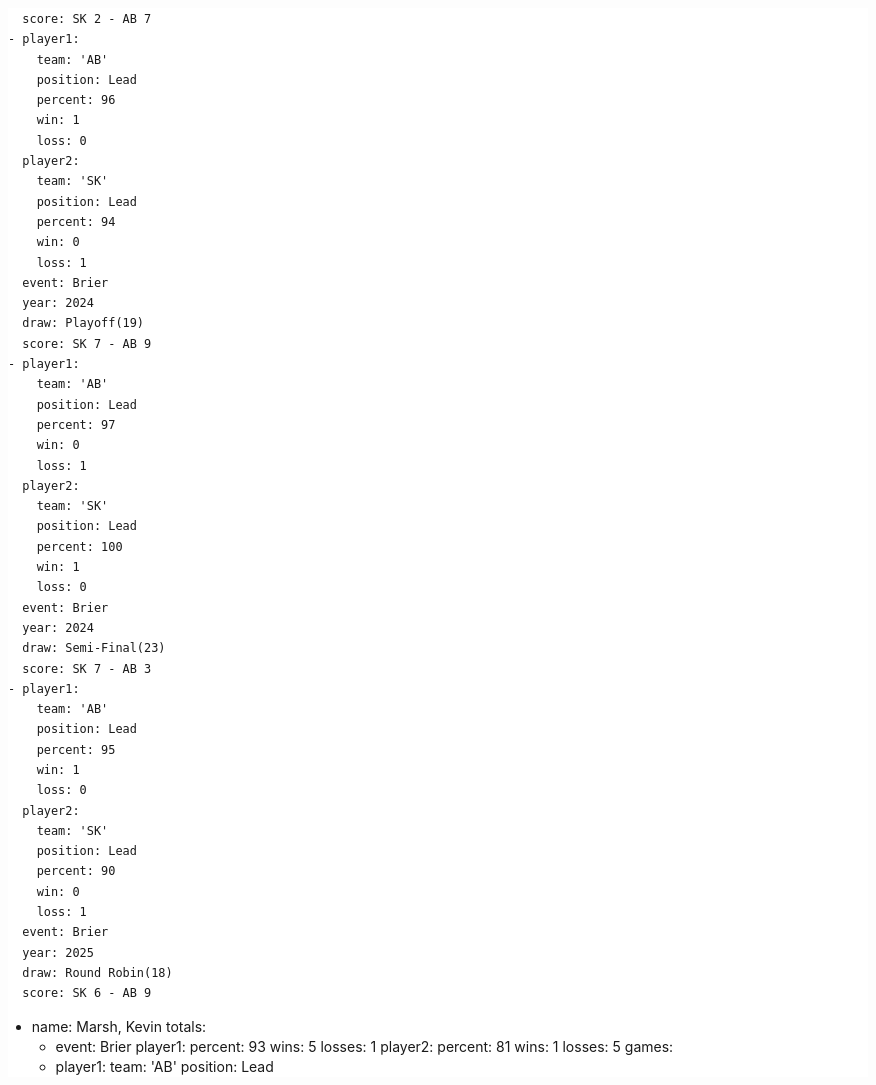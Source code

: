       score: SK 2 - AB 7
    - player1:
        team: 'AB'
        position: Lead
        percent: 96
        win: 1
        loss: 0
      player2:
        team: 'SK'
        position: Lead
        percent: 94
        win: 0
        loss: 1
      event: Brier
      year: 2024
      draw: Playoff(19)
      score: SK 7 - AB 9
    - player1:
        team: 'AB'
        position: Lead
        percent: 97
        win: 0
        loss: 1
      player2:
        team: 'SK'
        position: Lead
        percent: 100
        win: 1
        loss: 0
      event: Brier
      year: 2024
      draw: Semi-Final(23)
      score: SK 7 - AB 3
    - player1:
        team: 'AB'
        position: Lead
        percent: 95
        win: 1
        loss: 0
      player2:
        team: 'SK'
        position: Lead
        percent: 90
        win: 0
        loss: 1
      event: Brier
      year: 2025
      draw: Round Robin(18)
      score: SK 6 - AB 9
 - name: Marsh, Kevin
   totals:
    - event: Brier
      player1:
        percent: 93
        wins: 5
        losses: 1
      player2:
        percent: 81
        wins: 1
        losses: 5
   games:
    - player1:
        team: 'AB'
        position: Lead